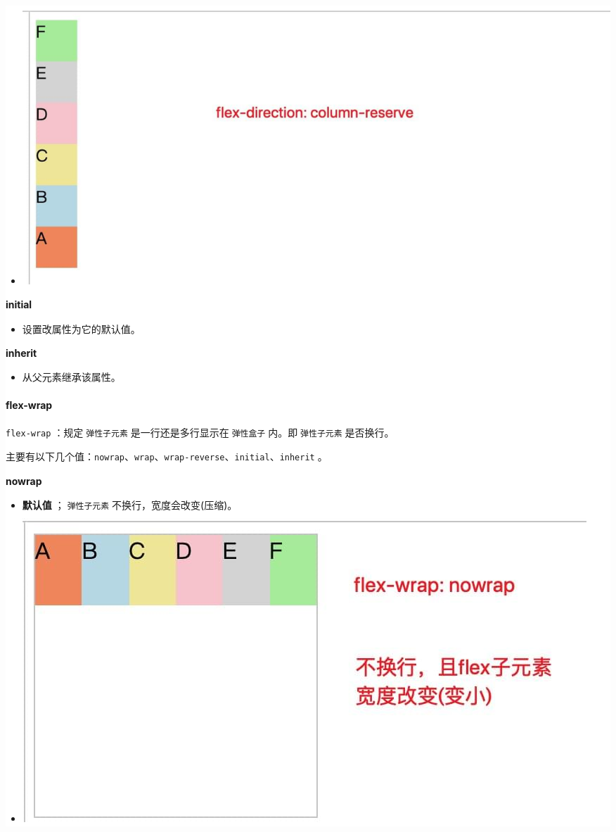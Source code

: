 - ![](/images/flex-fd-4.jpg)

**initial**

- 设置改属性为它的默认值。

**inherit**

- 从父元素继承该属性。

#### flex-wrap

`flex-wrap` ：规定 `弹性子元素` 是一行还是多行显示在 `弹性盒子` 内。即 `弹性子元素` 是否换行。

主要有以下几个值：`nowrap`、`wrap`、`wrap-reverse`、`initial`、`inherit` 。

**nowrap**

- **默认值** ； `弹性子元素` 不换行，宽度会改变(压缩)。
- ![](/images/flex-fw-2.jpg)
